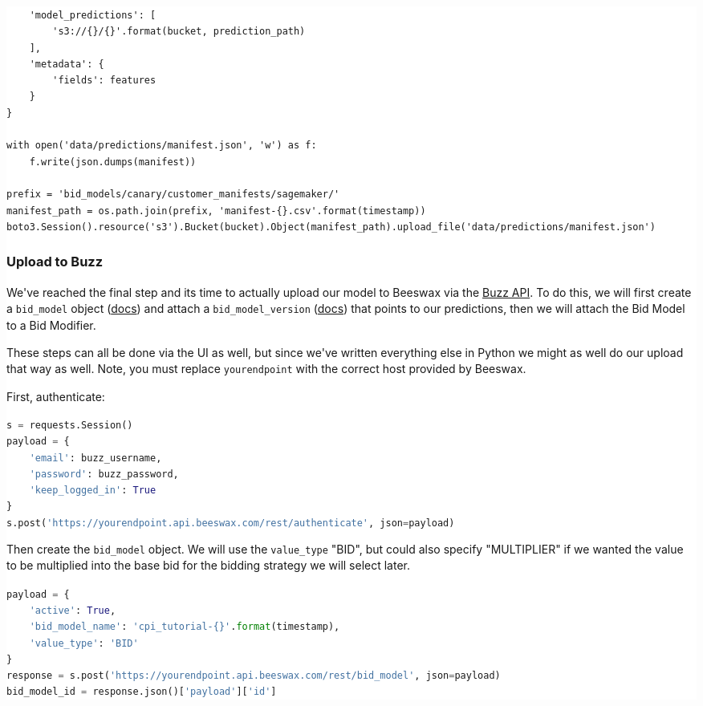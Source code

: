 ```{
    'model_predictions': [
        's3://{}/{}'.format(bucket, prediction_path)
    ],
    'metadata': {
        'fields': features
    }
}

with open('data/predictions/manifest.json', 'w') as f:
    f.write(json.dumps(manifest))

prefix = 'bid_models/canary/customer_manifests/sagemaker/'
manifest_path = os.path.join(prefix, 'manifest-{}.csv'.format(timestamp))
boto3.Session().resource('s3').Bucket(bucket).Object(manifest_path).upload_file('data/predictions/manifest.json')
```

### Upload to Buzz

We've reached the final step and its time to actually upload our model to Beeswax via the [Buzz API](https://docs.beeswax.com). To do this, we will first create a `bid_model` object ([docs](https://docs.beeswax.com/docs/bid-models-overview)) and attach a `bid_model_version` ([docs](https://docs.beeswax.com/docs/bid-model-versions-overview)) that points to our predictions, then we will attach the Bid Model to a Bid Modifier.

These steps can all be done via the UI as well, but since we've written everything else in Python we might as well do our upload that way as well. Note, you must replace `yourendpoint` with the correct host provided by Beeswax.

First, authenticate:

```python
s = requests.Session()
payload = {
    'email': buzz_username,
    'password': buzz_password,
    'keep_logged_in': True
}
s.post('https://yourendpoint.api.beeswax.com/rest/authenticate', json=payload)
```

Then create the `bid_model` object.  We will use the `value_type` "BID", but could also specify "MULTIPLIER" if we wanted the value to be multiplied into the base bid for the bidding strategy we will select later.


```python
payload = {
    'active': True,
    'bid_model_name': 'cpi_tutorial-{}'.format(timestamp),
    'value_type': 'BID'
}
response = s.post('https://yourendpoint.api.beeswax.com/rest/bid_model', json=payload)
bid_model_id = response.json()['payload']['id']
```
